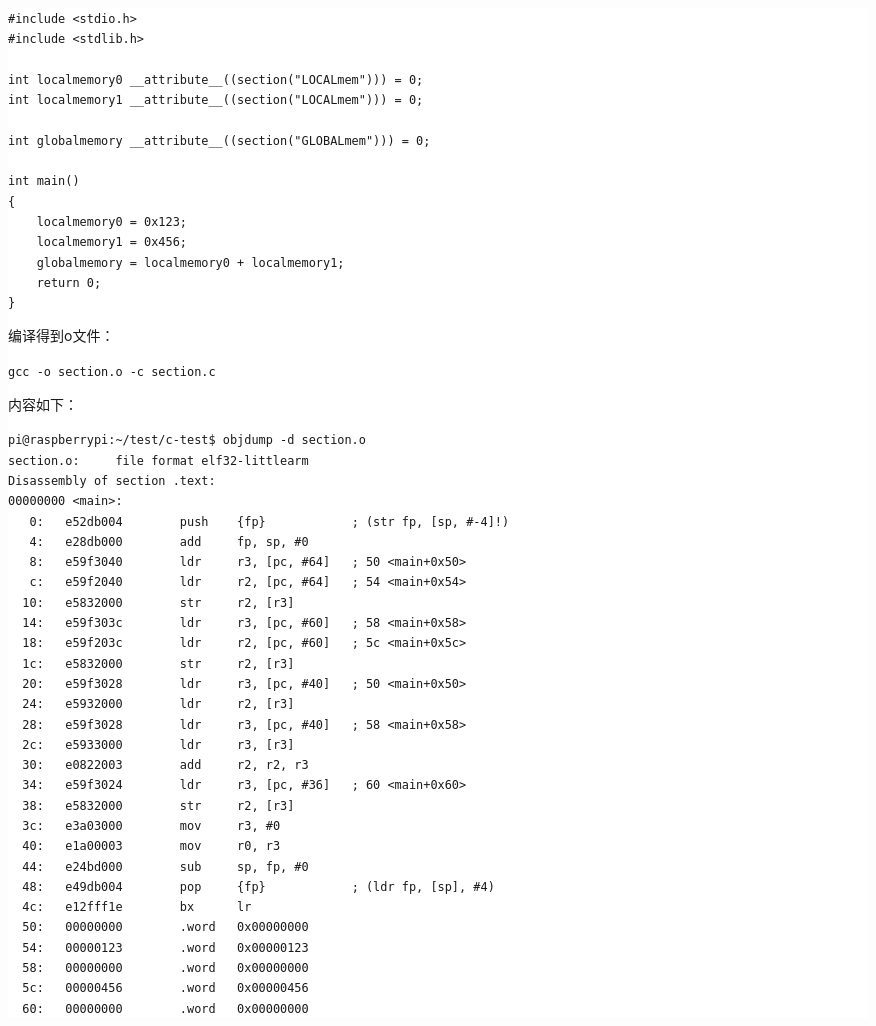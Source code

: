 ```
#include <stdio.h>
#include <stdlib.h>

int localmemory0 __attribute__((section("LOCALmem"))) = 0;
int localmemory1 __attribute__((section("LOCALmem"))) = 0;

int globalmemory __attribute__((section("GLOBALmem"))) = 0;

int main()
{
    localmemory0 = 0x123;
    localmemory1 = 0x456;
    globalmemory = localmemory0 + localmemory1;
    return 0;
}

```

编译得到o文件：

```
gcc -o section.o -c section.c
```

内容如下：

```
pi@raspberrypi:~/test/c-test$ objdump -d section.o
section.o:     file format elf32-littlearm
Disassembly of section .text:
00000000 <main>:
   0:   e52db004        push    {fp}            ; (str fp, [sp, #-4]!)
   4:   e28db000        add     fp, sp, #0
   8:   e59f3040        ldr     r3, [pc, #64]   ; 50 <main+0x50>
   c:   e59f2040        ldr     r2, [pc, #64]   ; 54 <main+0x54>
  10:   e5832000        str     r2, [r3]
  14:   e59f303c        ldr     r3, [pc, #60]   ; 58 <main+0x58>
  18:   e59f203c        ldr     r2, [pc, #60]   ; 5c <main+0x5c>
  1c:   e5832000        str     r2, [r3]
  20:   e59f3028        ldr     r3, [pc, #40]   ; 50 <main+0x50>
  24:   e5932000        ldr     r2, [r3]
  28:   e59f3028        ldr     r3, [pc, #40]   ; 58 <main+0x58>
  2c:   e5933000        ldr     r3, [r3]
  30:   e0822003        add     r2, r2, r3
  34:   e59f3024        ldr     r3, [pc, #36]   ; 60 <main+0x60>
  38:   e5832000        str     r2, [r3]
  3c:   e3a03000        mov     r3, #0
  40:   e1a00003        mov     r0, r3
  44:   e24bd000        sub     sp, fp, #0
  48:   e49db004        pop     {fp}            ; (ldr fp, [sp], #4)
  4c:   e12fff1e        bx      lr
  50:   00000000        .word   0x00000000
  54:   00000123        .word   0x00000123
  58:   00000000        .word   0x00000000
  5c:   00000456        .word   0x00000456
  60:   00000000        .word   0x00000000
```
